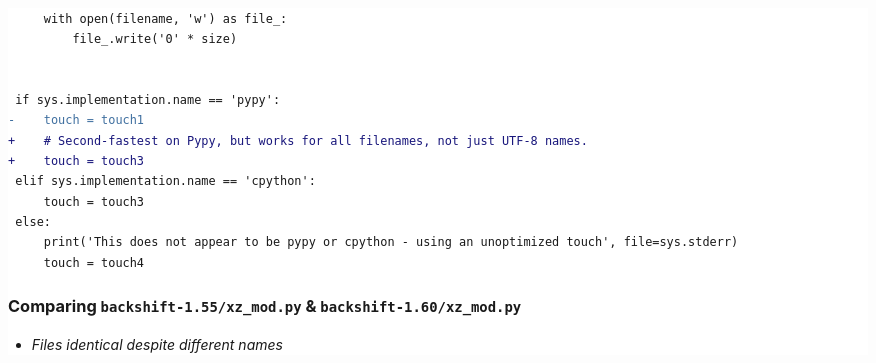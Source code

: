 ```diff
     with open(filename, 'w') as file_:
         file_.write('0' * size)
 
 
 if sys.implementation.name == 'pypy':
-    touch = touch1
+    # Second-fastest on Pypy, but works for all filenames, not just UTF-8 names.
+    touch = touch3
 elif sys.implementation.name == 'cpython':
     touch = touch3
 else:
     print('This does not appear to be pypy or cpython - using an unoptimized touch', file=sys.stderr)
     touch = touch4
```

### Comparing `backshift-1.55/xz_mod.py` & `backshift-1.60/xz_mod.py`

 * *Files identical despite different names*


